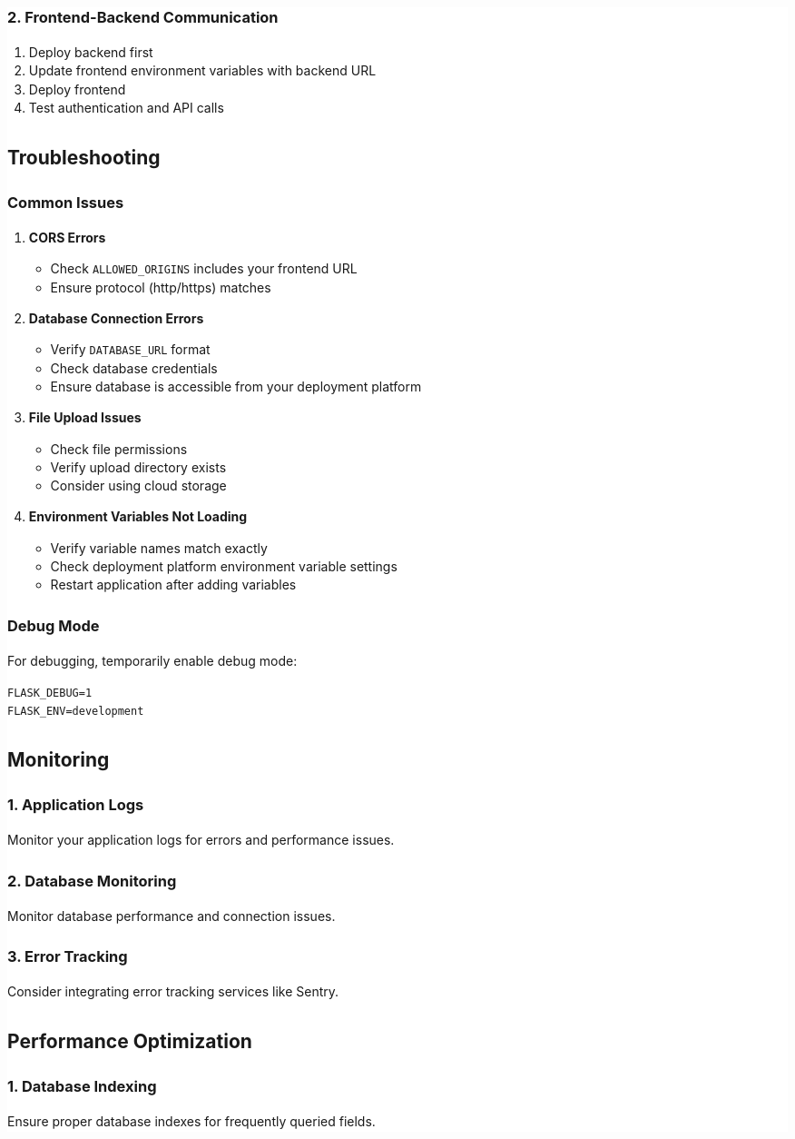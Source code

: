### 2. Frontend-Backend Communication
1. Deploy backend first
2. Update frontend environment variables with backend URL
3. Deploy frontend
4. Test authentication and API calls

## Troubleshooting

### Common Issues

1. **CORS Errors**
   - Check `ALLOWED_ORIGINS` includes your frontend URL
   - Ensure protocol (http/https) matches

2. **Database Connection Errors**
   - Verify `DATABASE_URL` format
   - Check database credentials
   - Ensure database is accessible from your deployment platform

3. **File Upload Issues**
   - Check file permissions
   - Verify upload directory exists
   - Consider using cloud storage

4. **Environment Variables Not Loading**
   - Verify variable names match exactly
   - Check deployment platform environment variable settings
   - Restart application after adding variables

### Debug Mode
For debugging, temporarily enable debug mode:
```env
FLASK_DEBUG=1
FLASK_ENV=development
```

## Monitoring

### 1. Application Logs
Monitor your application logs for errors and performance issues.

### 2. Database Monitoring
Monitor database performance and connection issues.

### 3. Error Tracking
Consider integrating error tracking services like Sentry.

## Performance Optimization

### 1. Database Indexing
Ensure proper database indexes for frequently queried fields.
